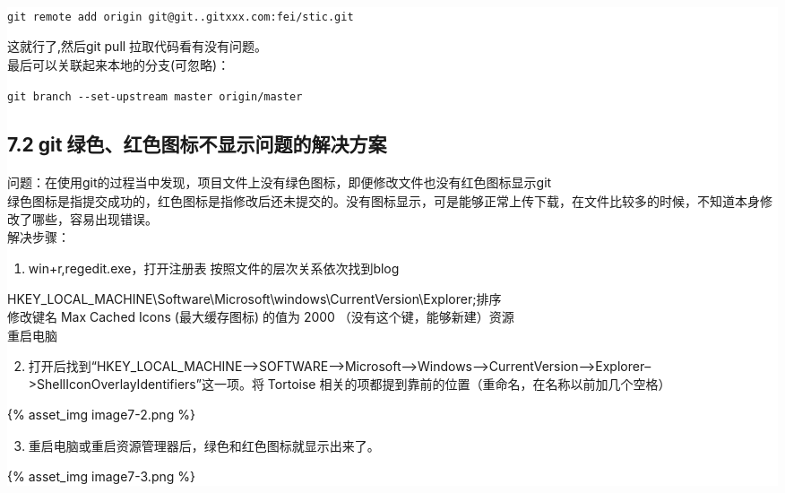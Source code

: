 ```git
git remote add origin git@git..gitxxx.com:fei/stic.git
```

这就行了,然后git pull 拉取代码看有没有问题。<br />最后可以关联起来本地的分支(可忽略)：

```git
git branch --set-upstream master origin/master
```

<a name="YDk67"></a>

## 7.2 git 绿色、红色图标不显示问题的解决方案

问题：在使用git的过程当中发现，项目文件上没有绿色图标，即便修改文件也没有红色图标显示git<br />绿色图标是指提交成功的，红色图标是指修改后还未提交的。没有图标显示，可是能够正常上传下载，在文件比较多的时候，不知道本身修改了哪些，容易出现错误。<br />解决步骤：

1. win+r,regedit.exe，打开注册表 按照文件的层次关系依次找到blog

HKEY_LOCAL_MACHINE\Software\Microsoft\windows\CurrentVersion\Explorer;排序<br />修改键名 Max Cached Icons (最大缓存图标) 的值为 2000 （没有这个键，能够新建）资源<br />重启电脑

2. 打开后找到“HKEY_LOCAL_MACHINE–>SOFTWARE–>Microsoft–>Windows–>CurrentVersion–>Explorer–>ShellIconOverlayIdentifiers”这一项。将 Tortoise 相关的项都提到靠前的位置（重命名，在名称以前加几个空格）

{% asset_img image7-2.png %}

3. 重启电脑或重启资源管理器后，绿色和红色图标就显示出来了。

{% asset_img image7-3.png %}
<a name="UvY1O"></a>
